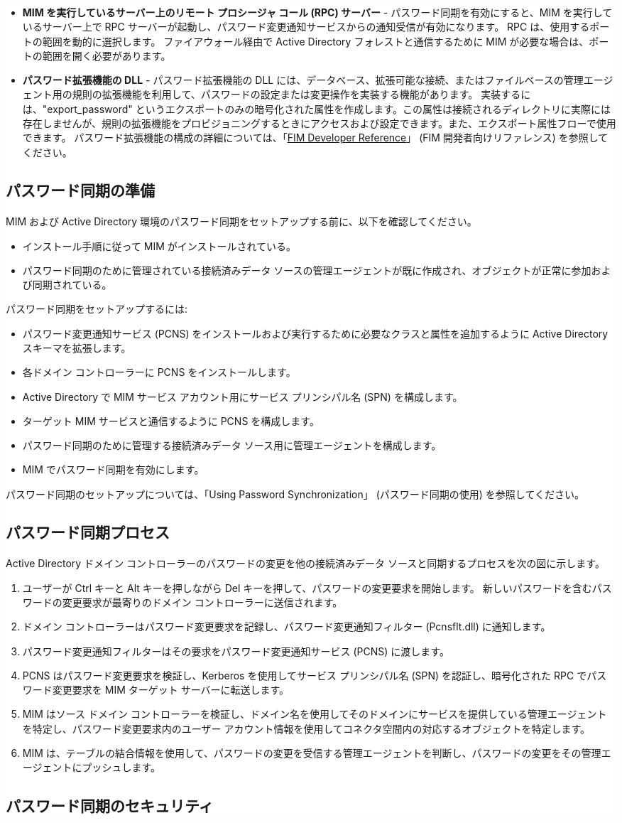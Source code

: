 -   **MIM を実行しているサーバー上のリモート プロシージャ コール (RPC) サーバー** - パスワード同期を有効にすると、MIM を実行しているサーバー上で RPC サーバーが起動し、パスワード変更通知サービスからの通知受信が有効になります。 RPC は、使用するポートの範囲を動的に選択します。 ファイアウォール経由で Active Directory フォレストと通信するために MIM が必要な場合は、ポートの範囲を開く必要があります。

-   **パスワード拡張機能の DLL** - パスワード拡張機能の DLL には、データベース、拡張可能な接続、またはファイルベースの管理エージェント用の規則の拡張機能を利用して、パスワードの設定または変更操作を実装する機能があります。
    実装するには、"export_password" というエクスポートのみの暗号化された属性を作成します。この属性は接続されるディレクトリに実際には存在しませんが、規則の拡張機能をプロビジョニングするときにアクセスおよび設定できます。また、エクスポート属性フローで使用できます。 パスワード拡張機能の構成の詳細については、「[FIM Developer Reference](https://msdn.microsoft.com/library/windows/desktop/ee652263(v=vs.100).aspx)」 (FIM 開発者向けリファレンス) を参照してください。

## パスワード同期の準備
<a id="preparing-for-password-synchronization" class="xliff"></a>

MIM および Active Directory 環境のパスワード同期をセットアップする前に、以下を確認してください。

-   インストール手順に従って MIM がインストールされている。

-   パスワード同期のために管理されている接続済みデータ ソースの管理エージェントが既に作成され、オブジェクトが正常に参加および同期されている。

パスワード同期をセットアップするには:

-   パスワード変更通知サービス (PCNS) をインストールおよび実行するために必要なクラスと属性を追加するように Active Directory スキーマを拡張します。

-   各ドメイン コントローラーに PCNS をインストールします。

-   Active Directory で MIM サービス アカウント用にサービス プリンシパル名 (SPN) を構成します。

-   ターゲット MIM サービスと通信するように PCNS を構成します。

-   パスワード同期のために管理する接続済みデータ ソース用に管理エージェントを構成します。

-   MIM でパスワード同期を有効にします。

パスワード同期のセットアップについては、「Using Password Synchronization」 (パスワード同期の使用) を参照してください。

## パスワード同期プロセス
<a id="password-synchronization-process" class="xliff"></a>

Active Directory ドメイン コントローラーのパスワードの変更を他の接続済みデータ ソースと同期するプロセスを次の図に示します。

1.  ユーザーが Ctrl キーと Alt キーを押しながら Del キーを押して、パスワードの変更要求を開始します。 新しいパスワードを含むパスワードの変更要求が最寄りのドメイン コントローラーに送信されます。

2.  ドメイン コントローラーはパスワード変更要求を記録し、パスワード変更通知フィルター (Pcnsflt.dll) に通知します。

3.  パスワード変更通知フィルターはその要求をパスワード変更通知サービス (PCNS) に渡します。

4.  PCNS はパスワード変更要求を検証し、Kerberos を使用してサービス プリンシパル名 (SPN) を認証し、暗号化された RPC でパスワード変更要求を MIM ターゲット サーバーに転送します。

5.  MIM はソース ドメイン コントローラーを検証し、ドメイン名を使用してそのドメインにサービスを提供している管理エージェントを特定し、パスワード変更要求内のユーザー アカウント情報を使用してコネクタ空間内の対応するオブジェクトを特定します。

6.  MIM は、テーブルの結合情報を使用して、パスワードの変更を受信する管理エージェントを判断し、パスワードの変更をその管理エージェントにプッシュします。

## パスワード同期のセキュリティ
<a id="password-synchronization-security" class="xliff"></a>
